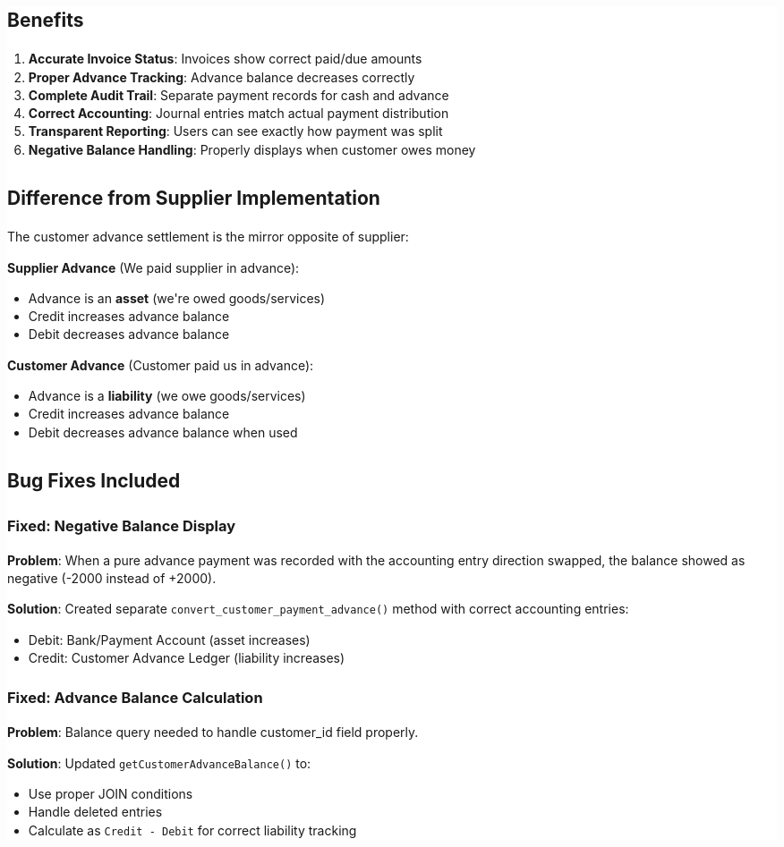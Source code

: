 ## Benefits

1. **Accurate Invoice Status**: Invoices show correct paid/due amounts
2. **Proper Advance Tracking**: Advance balance decreases correctly
3. **Complete Audit Trail**: Separate payment records for cash and advance
4. **Correct Accounting**: Journal entries match actual payment distribution
5. **Transparent Reporting**: Users can see exactly how payment was split
6. **Negative Balance Handling**: Properly displays when customer owes money

## Difference from Supplier Implementation

The customer advance settlement is the mirror opposite of supplier:

**Supplier Advance** (We paid supplier in advance):

- Advance is an **asset** (we're owed goods/services)
- Credit increases advance balance
- Debit decreases advance balance

**Customer Advance** (Customer paid us in advance):

- Advance is a **liability** (we owe goods/services)
- Credit increases advance balance
- Debit decreases advance balance when used

## Bug Fixes Included

### Fixed: Negative Balance Display

**Problem**: When a pure advance payment was recorded with the accounting entry direction swapped, the balance showed as negative (-2000 instead of +2000).

**Solution**: Created separate `convert_customer_payment_advance()` method with correct accounting entries:

- Debit: Bank/Payment Account (asset increases)
- Credit: Customer Advance Ledger (liability increases)

### Fixed: Advance Balance Calculation

**Problem**: Balance query needed to handle customer_id field properly.

**Solution**: Updated `getCustomerAdvanceBalance()` to:

- Use proper JOIN conditions
- Handle deleted entries
- Calculate as `Credit - Debit` for correct liability tracking

